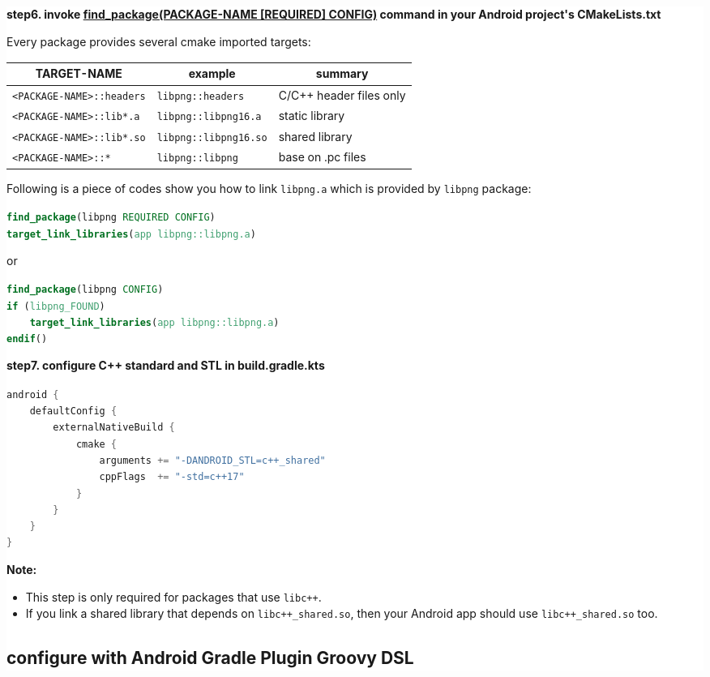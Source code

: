 **step6. invoke [find_package(PACKAGE-NAME [REQUIRED] CONFIG)](https://cmake.org/cmake/help/latest/command/find_package.html) command in your Android project's CMakeLists.txt**

Every package provides several cmake imported targets:

|TARGET-NAME|example|summary|
|-|-|-|
|`<PACKAGE-NAME>::headers`|`libpng::headers`|C/C++ header files only|
|`<PACKAGE-NAME>::lib*.a`|`libpng::libpng16.a`|static library|
|`<PACKAGE-NAME>::lib*.so`|`libpng::libpng16.so`|shared library|
|`<PACKAGE-NAME>::*`|`libpng::libpng`|base on .pc files|

Following is a piece of codes show you how to link `libpng.a` which is provided by `libpng` package:

```cmake
find_package(libpng REQUIRED CONFIG)
target_link_libraries(app libpng::libpng.a)
```

or

```cmake
find_package(libpng CONFIG)
if (libpng_FOUND)
    target_link_libraries(app libpng::libpng.a)
endif()
```

**step7. configure C++ standard and STL in build.gradle.kts**

```gradle
android {
    defaultConfig {
        externalNativeBuild {
            cmake {
                arguments += "-DANDROID_STL=c++_shared"
                cppFlags  += "-std=c++17"
            }
        }
    }
}
```

**Note:**

- This step is only required for packages that use `libc++`.
- If you link a shared library that depends on `libc++_shared.so`, then your Android app should use `libc++_shared.so` too.

## configure with Android Gradle Plugin Groovy DSL
